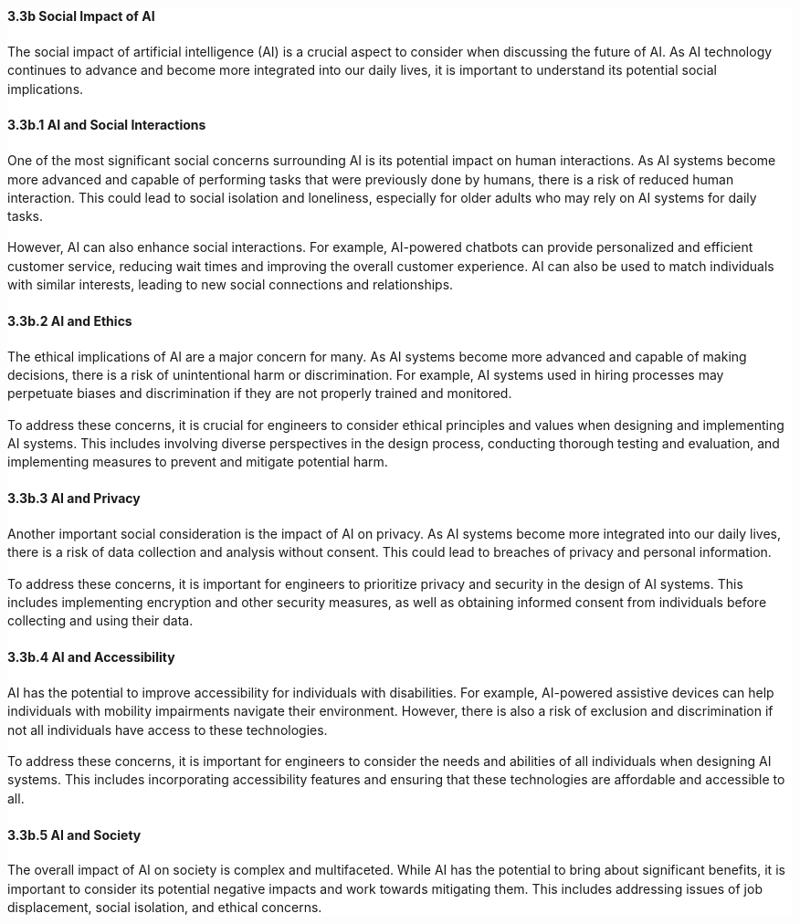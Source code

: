 #### 3.3b Social Impact of AI

The social impact of artificial intelligence (AI) is a crucial aspect to consider when discussing the future of AI. As AI technology continues to advance and become more integrated into our daily lives, it is important to understand its potential social implications.

#### 3.3b.1 AI and Social Interactions

One of the most significant social concerns surrounding AI is its potential impact on human interactions. As AI systems become more advanced and capable of performing tasks that were previously done by humans, there is a risk of reduced human interaction. This could lead to social isolation and loneliness, especially for older adults who may rely on AI systems for daily tasks.

However, AI can also enhance social interactions. For example, AI-powered chatbots can provide personalized and efficient customer service, reducing wait times and improving the overall customer experience. AI can also be used to match individuals with similar interests, leading to new social connections and relationships.

#### 3.3b.2 AI and Ethics

The ethical implications of AI are a major concern for many. As AI systems become more advanced and capable of making decisions, there is a risk of unintentional harm or discrimination. For example, AI systems used in hiring processes may perpetuate biases and discrimination if they are not properly trained and monitored.

To address these concerns, it is crucial for engineers to consider ethical principles and values when designing and implementing AI systems. This includes involving diverse perspectives in the design process, conducting thorough testing and evaluation, and implementing measures to prevent and mitigate potential harm.

#### 3.3b.3 AI and Privacy

Another important social consideration is the impact of AI on privacy. As AI systems become more integrated into our daily lives, there is a risk of data collection and analysis without consent. This could lead to breaches of privacy and personal information.

To address these concerns, it is important for engineers to prioritize privacy and security in the design of AI systems. This includes implementing encryption and other security measures, as well as obtaining informed consent from individuals before collecting and using their data.

#### 3.3b.4 AI and Accessibility

AI has the potential to improve accessibility for individuals with disabilities. For example, AI-powered assistive devices can help individuals with mobility impairments navigate their environment. However, there is also a risk of exclusion and discrimination if not all individuals have access to these technologies.

To address these concerns, it is important for engineers to consider the needs and abilities of all individuals when designing AI systems. This includes incorporating accessibility features and ensuring that these technologies are affordable and accessible to all.

#### 3.3b.5 AI and Society

The overall impact of AI on society is complex and multifaceted. While AI has the potential to bring about significant benefits, it is important to consider its potential negative impacts and work towards mitigating them. This includes addressing issues of job displacement, social isolation, and ethical concerns.
